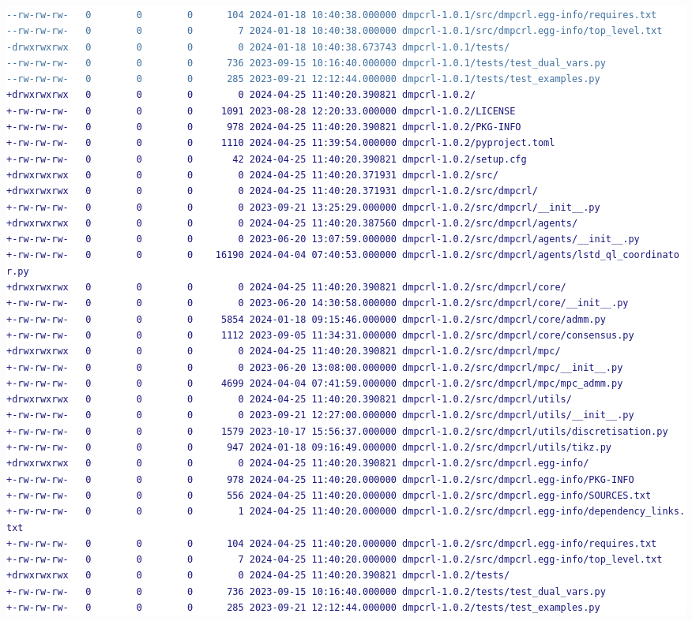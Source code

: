 ```diff
--rw-rw-rw-   0        0        0      104 2024-01-18 10:40:38.000000 dmpcrl-1.0.1/src/dmpcrl.egg-info/requires.txt
--rw-rw-rw-   0        0        0        7 2024-01-18 10:40:38.000000 dmpcrl-1.0.1/src/dmpcrl.egg-info/top_level.txt
-drwxrwxrwx   0        0        0        0 2024-01-18 10:40:38.673743 dmpcrl-1.0.1/tests/
--rw-rw-rw-   0        0        0      736 2023-09-15 10:16:40.000000 dmpcrl-1.0.1/tests/test_dual_vars.py
--rw-rw-rw-   0        0        0      285 2023-09-21 12:12:44.000000 dmpcrl-1.0.1/tests/test_examples.py
+drwxrwxrwx   0        0        0        0 2024-04-25 11:40:20.390821 dmpcrl-1.0.2/
+-rw-rw-rw-   0        0        0     1091 2023-08-28 12:20:33.000000 dmpcrl-1.0.2/LICENSE
+-rw-rw-rw-   0        0        0      978 2024-04-25 11:40:20.390821 dmpcrl-1.0.2/PKG-INFO
+-rw-rw-rw-   0        0        0     1110 2024-04-25 11:39:54.000000 dmpcrl-1.0.2/pyproject.toml
+-rw-rw-rw-   0        0        0       42 2024-04-25 11:40:20.390821 dmpcrl-1.0.2/setup.cfg
+drwxrwxrwx   0        0        0        0 2024-04-25 11:40:20.371931 dmpcrl-1.0.2/src/
+drwxrwxrwx   0        0        0        0 2024-04-25 11:40:20.371931 dmpcrl-1.0.2/src/dmpcrl/
+-rw-rw-rw-   0        0        0        0 2023-09-21 13:25:29.000000 dmpcrl-1.0.2/src/dmpcrl/__init__.py
+drwxrwxrwx   0        0        0        0 2024-04-25 11:40:20.387560 dmpcrl-1.0.2/src/dmpcrl/agents/
+-rw-rw-rw-   0        0        0        0 2023-06-20 13:07:59.000000 dmpcrl-1.0.2/src/dmpcrl/agents/__init__.py
+-rw-rw-rw-   0        0        0    16190 2024-04-04 07:40:53.000000 dmpcrl-1.0.2/src/dmpcrl/agents/lstd_ql_coordinator.py
+drwxrwxrwx   0        0        0        0 2024-04-25 11:40:20.390821 dmpcrl-1.0.2/src/dmpcrl/core/
+-rw-rw-rw-   0        0        0        0 2023-06-20 14:30:58.000000 dmpcrl-1.0.2/src/dmpcrl/core/__init__.py
+-rw-rw-rw-   0        0        0     5854 2024-01-18 09:15:46.000000 dmpcrl-1.0.2/src/dmpcrl/core/admm.py
+-rw-rw-rw-   0        0        0     1112 2023-09-05 11:34:31.000000 dmpcrl-1.0.2/src/dmpcrl/core/consensus.py
+drwxrwxrwx   0        0        0        0 2024-04-25 11:40:20.390821 dmpcrl-1.0.2/src/dmpcrl/mpc/
+-rw-rw-rw-   0        0        0        0 2023-06-20 13:08:00.000000 dmpcrl-1.0.2/src/dmpcrl/mpc/__init__.py
+-rw-rw-rw-   0        0        0     4699 2024-04-04 07:41:59.000000 dmpcrl-1.0.2/src/dmpcrl/mpc/mpc_admm.py
+drwxrwxrwx   0        0        0        0 2024-04-25 11:40:20.390821 dmpcrl-1.0.2/src/dmpcrl/utils/
+-rw-rw-rw-   0        0        0        0 2023-09-21 12:27:00.000000 dmpcrl-1.0.2/src/dmpcrl/utils/__init__.py
+-rw-rw-rw-   0        0        0     1579 2023-10-17 15:56:37.000000 dmpcrl-1.0.2/src/dmpcrl/utils/discretisation.py
+-rw-rw-rw-   0        0        0      947 2024-01-18 09:16:49.000000 dmpcrl-1.0.2/src/dmpcrl/utils/tikz.py
+drwxrwxrwx   0        0        0        0 2024-04-25 11:40:20.390821 dmpcrl-1.0.2/src/dmpcrl.egg-info/
+-rw-rw-rw-   0        0        0      978 2024-04-25 11:40:20.000000 dmpcrl-1.0.2/src/dmpcrl.egg-info/PKG-INFO
+-rw-rw-rw-   0        0        0      556 2024-04-25 11:40:20.000000 dmpcrl-1.0.2/src/dmpcrl.egg-info/SOURCES.txt
+-rw-rw-rw-   0        0        0        1 2024-04-25 11:40:20.000000 dmpcrl-1.0.2/src/dmpcrl.egg-info/dependency_links.txt
+-rw-rw-rw-   0        0        0      104 2024-04-25 11:40:20.000000 dmpcrl-1.0.2/src/dmpcrl.egg-info/requires.txt
+-rw-rw-rw-   0        0        0        7 2024-04-25 11:40:20.000000 dmpcrl-1.0.2/src/dmpcrl.egg-info/top_level.txt
+drwxrwxrwx   0        0        0        0 2024-04-25 11:40:20.390821 dmpcrl-1.0.2/tests/
+-rw-rw-rw-   0        0        0      736 2023-09-15 10:16:40.000000 dmpcrl-1.0.2/tests/test_dual_vars.py
+-rw-rw-rw-   0        0        0      285 2023-09-21 12:12:44.000000 dmpcrl-1.0.2/tests/test_examples.py
```
